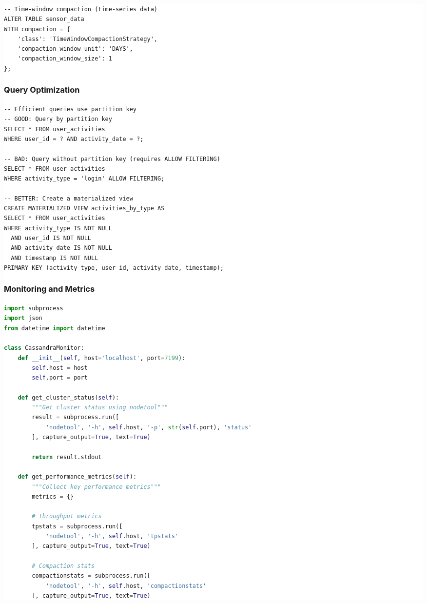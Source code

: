```cql
-- Time-window compaction (time-series data)
ALTER TABLE sensor_data 
WITH compaction = {
    'class': 'TimeWindowCompactionStrategy',
    'compaction_window_unit': 'DAYS',
    'compaction_window_size': 1
};
```

### Query Optimization

```cql
-- Efficient queries use partition key
-- GOOD: Query by partition key
SELECT * FROM user_activities 
WHERE user_id = ? AND activity_date = ?;

-- BAD: Query without partition key (requires ALLOW FILTERING)
SELECT * FROM user_activities 
WHERE activity_type = 'login' ALLOW FILTERING;

-- BETTER: Create a materialized view
CREATE MATERIALIZED VIEW activities_by_type AS
SELECT * FROM user_activities
WHERE activity_type IS NOT NULL 
  AND user_id IS NOT NULL 
  AND activity_date IS NOT NULL
  AND timestamp IS NOT NULL
PRIMARY KEY (activity_type, user_id, activity_date, timestamp);
```

### Monitoring and Metrics

```python
import subprocess
import json
from datetime import datetime

class CassandraMonitor:
    def __init__(self, host='localhost', port=7199):
        self.host = host
        self.port = port
    
    def get_cluster_status(self):
        """Get cluster status using nodetool"""
        result = subprocess.run([
            'nodetool', '-h', self.host, '-p', str(self.port), 'status'
        ], capture_output=True, text=True)
        
        return result.stdout
    
    def get_performance_metrics(self):
        """Collect key performance metrics"""
        metrics = {}
        
        # Throughput metrics
        tpstats = subprocess.run([
            'nodetool', '-h', self.host, 'tpstats'
        ], capture_output=True, text=True)
        
        # Compaction stats
        compactionstats = subprocess.run([
            'nodetool', '-h', self.host, 'compactionstats'
        ], capture_output=True, text=True)
```